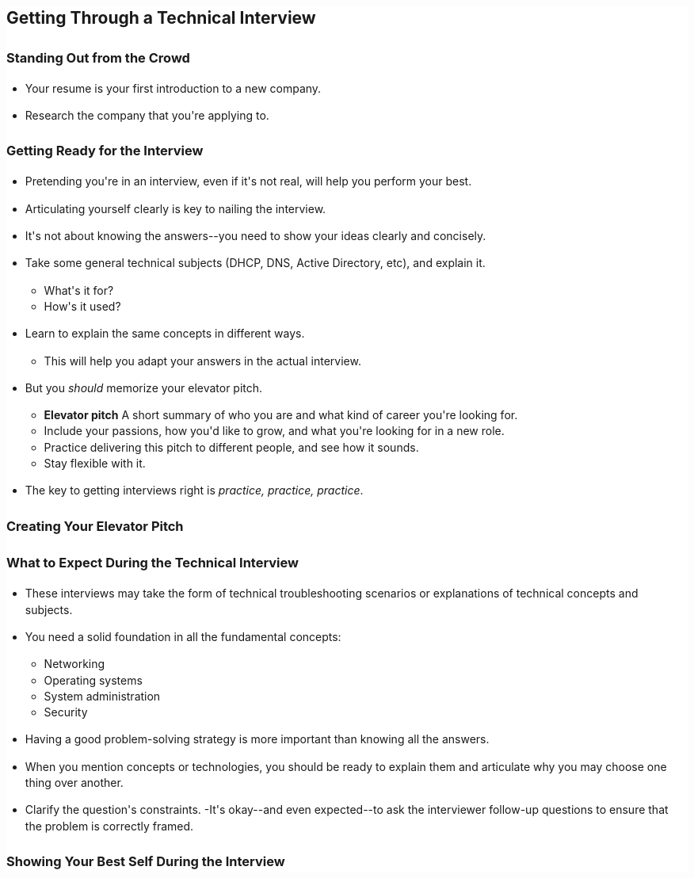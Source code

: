 
## Getting Through a Technical Interview

### Standing Out from the Crowd

- Your resume is your first introduction to a new company.

- Research the company that you're applying to.

### Getting Ready for the Interview

- Pretending you're in an interview, even if it's not real, will help you perform your best.

- Articulating yourself clearly is key to nailing the interview.

- It's not about knowing the answers--you need to show your ideas clearly and concisely.

- Take some general technical subjects (DHCP, DNS, Active Directory, etc), and explain it.
  - What's it for?
  - How's it used?

- Learn to explain the same concepts in different ways.
  - This will help you adapt your answers in the actual interview.

- But you *should* memorize your elevator pitch.
  - **Elevator pitch** A short summary of who you are and what kind of career you're looking for.
  - Include your passions, how you'd like to grow, and what you're looking for in a new role.
  - Practice delivering this pitch to different people, and see how it sounds.
  - Stay flexible with it.

- The key to getting interviews right is *practice, practice, practice*.

### Creating Your Elevator Pitch

### What to Expect During the Technical Interview

- These interviews may take the form of technical troubleshooting scenarios or explanations of technical concepts and subjects.

- You need a solid foundation in all the fundamental concepts:
  - Networking
  - Operating systems
  - System administration
  - Security

- Having a good problem-solving strategy is more important than knowing all the answers.

- When you mention concepts or technologies, you should be ready to explain them and articulate why you may choose one thing over another.

- Clarify the question's constraints.
  -It's okay--and even expected--to ask the interviewer follow-up questions to ensure that the problem is correctly framed.

### Showing Your Best Self During the Interview
